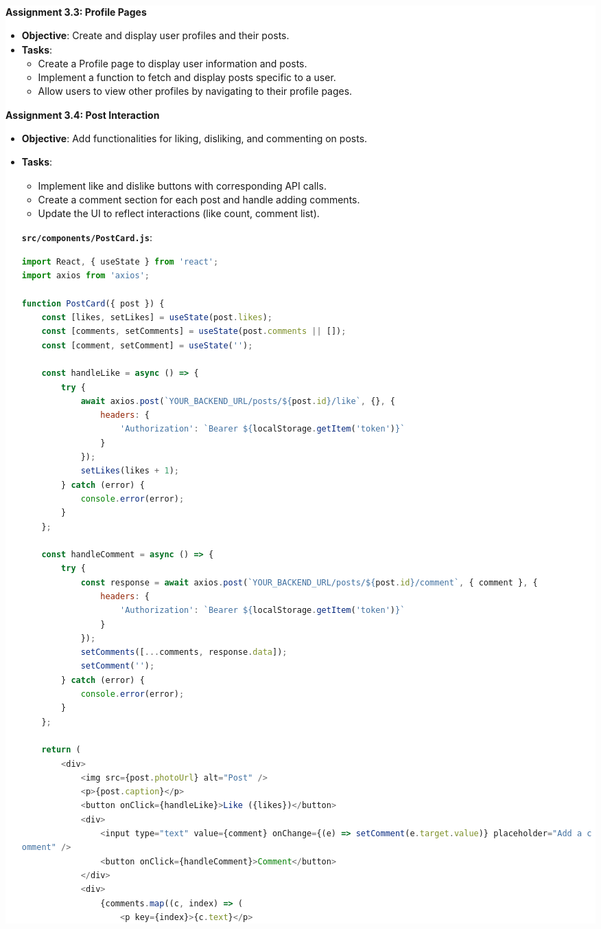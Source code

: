 **Assignment 3.3: Profile Pages**
- **Objective**: Create and display user profiles and their posts.
- **Tasks**:
  - Create a Profile page to display user information and posts.
  - Implement a function to fetch and display posts specific to a user.
  - Allow users to view other profiles by navigating to their profile pages.

**Assignment 3.4: Post Interaction**
- **Objective**: Add functionalities for liking, disliking, and commenting on posts.
- **Tasks**:
  - Implement like and dislike buttons with corresponding API calls.
  - Create a comment section for each post and handle adding comments.
  - Update the UI to reflect interactions (like count, comment list).

   **`src/components/PostCard.js`**:
   ```javascript
   import React, { useState } from 'react';
   import axios from 'axios';

   function PostCard({ post }) {
       const [likes, setLikes] = useState(post.likes);
       const [comments, setComments] = useState(post.comments || []);
       const [comment, setComment] = useState('');

       const handleLike = async () => {
           try {
               await axios.post(`YOUR_BACKEND_URL/posts/${post.id}/like`, {}, {
                   headers: {
                       'Authorization': `Bearer ${localStorage.getItem('token')}`
                   }
               });
               setLikes(likes + 1);
           } catch (error) {
               console.error(error);
           }
       };

       const handleComment = async () => {
           try {
               const response = await axios.post(`YOUR_BACKEND_URL/posts/${post.id}/comment`, { comment }, {
                   headers: {
                       'Authorization': `Bearer ${localStorage.getItem('token')}`
                   }
               });
               setComments([...comments, response.data]);
               setComment('');
           } catch (error) {
               console.error(error);
           }
       };

       return (
           <div>
               <img src={post.photoUrl} alt="Post" />
               <p>{post.caption}</p>
               <button onClick={handleLike}>Like ({likes})</button>
               <div>
                   <input type="text" value={comment} onChange={(e) => setComment(e.target.value)} placeholder="Add a comment" />
                   <button onClick={handleComment}>Comment</button>
               </div>
               <div>
                   {comments.map((c, index) => (
                       <p key={index}>{c.text}</p>
   ```